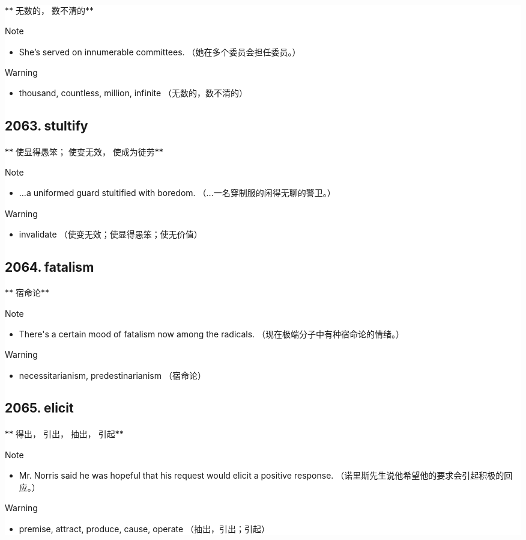 ** 无数的， 数不清的**

> [!NOTE]
>
> - She’s served on innumerable committees. （她在多个委员会担任委员。）
>

> [!WARNING]
>
> - thousand, countless, million, infinite （无数的，数不清的）
>

## 2063. stultify

** 使显得愚笨； 使变无效， 使成为徒劳**

> [!NOTE]
>
> - ...a uniformed guard stultified with boredom. （...一名穿制服的闲得无聊的警卫。）
>

> [!WARNING]
>
> - invalidate （使变无效；使显得愚笨；使无价值）
>

## 2064. fatalism

** 宿命论**

> [!NOTE]
>
> - There's a certain mood of fatalism now among the radicals. （现在极端分子中有种宿命论的情绪。）
>

> [!WARNING]
>
> - necessitarianism, predestinarianism （宿命论）
>

## 2065. elicit

** 得出， 引出， 抽出， 引起**

> [!NOTE]
>
> - Mr. Norris said he was hopeful that his request would elicit a positive response. （诺里斯先生说他希望他的要求会引起积极的回应。）
>

> [!WARNING]
>
> - premise, attract, produce, cause, operate （抽出，引出；引起）
>

